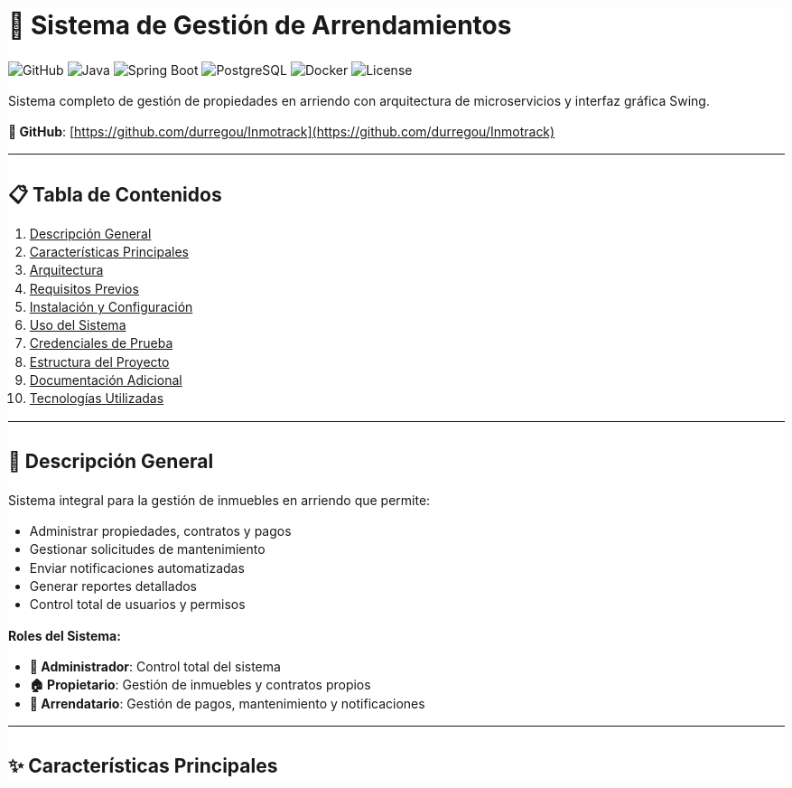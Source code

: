 # 🏢 Sistema de Gestión de Arrendamientos

![GitHub](https://img.shields.io/badge/GitHub-Inmotrack-blue?logo=github)
![Java](https://img.shields.io/badge/Java-17+-orange?logo=java)
![Spring Boot](https://img.shields.io/badge/Spring%20Boot-3.2.0-green?logo=springboot)
![PostgreSQL](https://img.shields.io/badge/PostgreSQL-15-blue?logo=postgresql)
![Docker](https://img.shields.io/badge/Docker-Compose-blue?logo=docker)
![License](https://img.shields.io/badge/License-MIT-yellow)

Sistema completo de gestión de propiedades en arriendo con arquitectura de microservicios y interfaz gráfica Swing.

**🐙 GitHub**: [https://github.com/durregou/Inmotrack](https://github.com/durregou/Inmotrack)

---

## 📋 **Tabla de Contenidos**

1. [Descripción General](#-descripción-general)
2. [Características Principales](#-características-principales)
3. [Arquitectura](#-arquitectura)
4. [Requisitos Previos](#-requisitos-previos)
5. [Instalación y Configuración](#-instalación-y-configuración)
6. [Uso del Sistema](#-uso-del-sistema)
7. [Credenciales de Prueba](#-credenciales-de-prueba)
8. [Estructura del Proyecto](#-estructura-del-proyecto)
9. [Documentación Adicional](#-documentación-adicional)
10. [Tecnologías Utilizadas](#-tecnologías-utilizadas)

---

## 🎯 **Descripción General**

Sistema integral para la gestión de inmuebles en arriendo que permite:
- Administrar propiedades, contratos y pagos
- Gestionar solicitudes de mantenimiento
- Enviar notificaciones automatizadas
- Generar reportes detallados
- Control total de usuarios y permisos

**Roles del Sistema:**
- **👤 Administrador**: Control total del sistema
- **🏠 Propietario**: Gestión de inmuebles y contratos propios
- **🔑 Arrendatario**: Gestión de pagos, mantenimiento y notificaciones

---

## ✨ **Características Principales**
